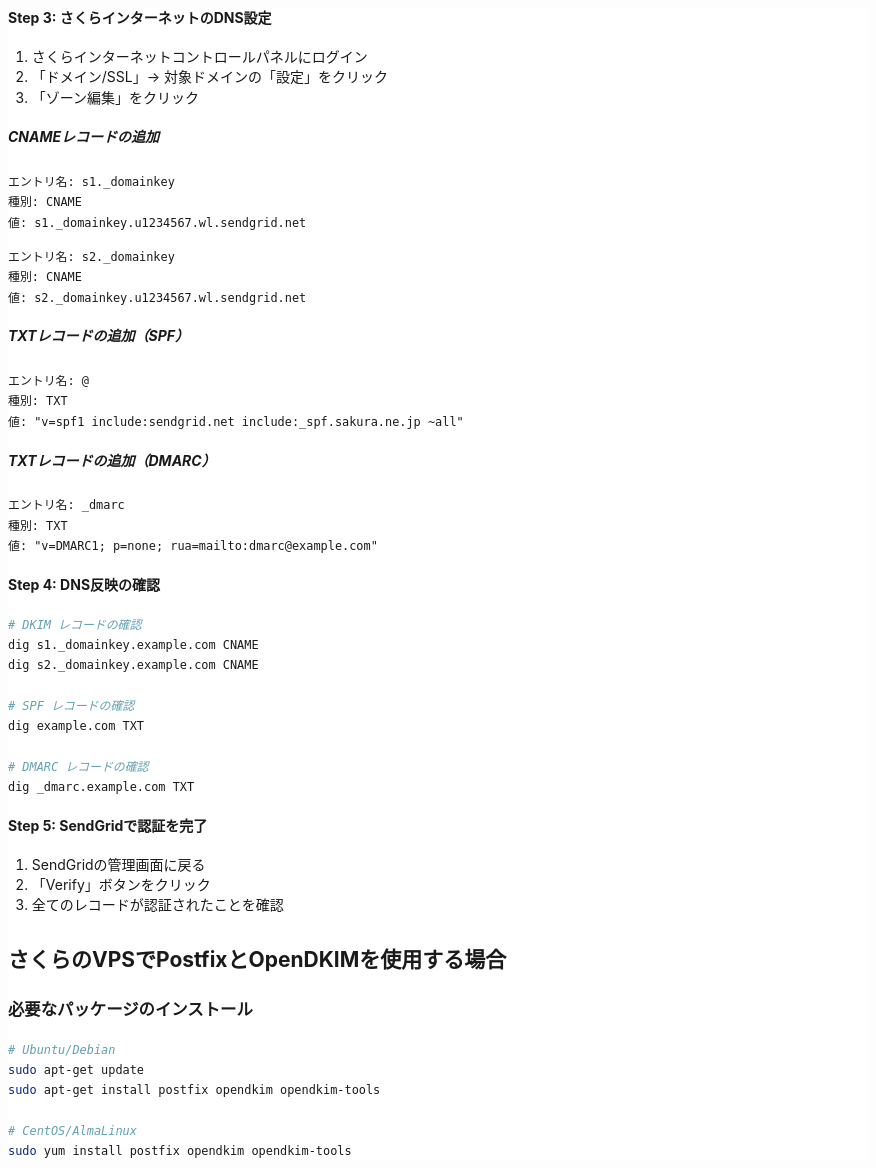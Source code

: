 #### Step 3: さくらインターネットのDNS設定

1. さくらインターネットコントロールパネルにログイン
2. 「ドメイン/SSL」→ 対象ドメインの「設定」をクリック
3. 「ゾーン編集」をクリック

##### CNAMEレコードの追加
```
エントリ名: s1._domainkey
種別: CNAME
値: s1._domainkey.u1234567.wl.sendgrid.net
```

```
エントリ名: s2._domainkey
種別: CNAME  
値: s2._domainkey.u1234567.wl.sendgrid.net
```

##### TXTレコードの追加（SPF）
```
エントリ名: @
種別: TXT
値: "v=spf1 include:sendgrid.net include:_spf.sakura.ne.jp ~all"
```

##### TXTレコードの追加（DMARC）
```
エントリ名: _dmarc
種別: TXT
値: "v=DMARC1; p=none; rua=mailto:dmarc@example.com"
```

#### Step 4: DNS反映の確認
```bash
# DKIM レコードの確認
dig s1._domainkey.example.com CNAME
dig s2._domainkey.example.com CNAME

# SPF レコードの確認
dig example.com TXT

# DMARC レコードの確認
dig _dmarc.example.com TXT
```

#### Step 5: SendGridで認証を完了
1. SendGridの管理画面に戻る
2. 「Verify」ボタンをクリック
3. 全てのレコードが認証されたことを確認

## さくらのVPSでPostfixとOpenDKIMを使用する場合

### 必要なパッケージのインストール
```bash
# Ubuntu/Debian
sudo apt-get update
sudo apt-get install postfix opendkim opendkim-tools

# CentOS/AlmaLinux
sudo yum install postfix opendkim opendkim-tools
```
